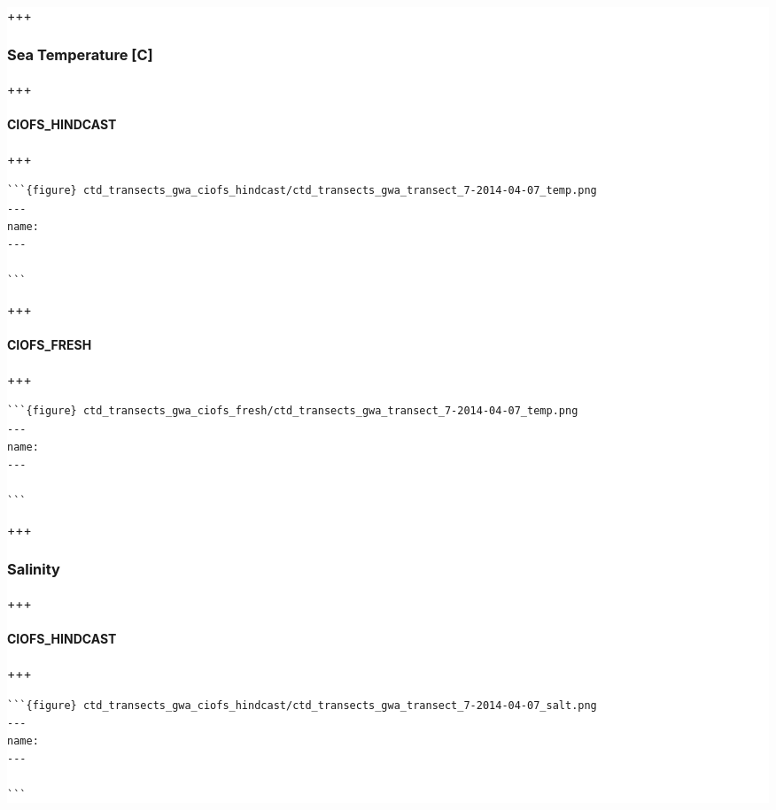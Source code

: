+++

### Sea Temperature [C]


+++

#### CIOFS_HINDCAST


+++



````{div} full-width                
```{figure} ctd_transects_gwa_ciofs_hindcast/ctd_transects_gwa_transect_7-2014-04-07_temp.png
---
name: 
---

```
````


+++

#### CIOFS_FRESH


+++



````{div} full-width                
```{figure} ctd_transects_gwa_ciofs_fresh/ctd_transects_gwa_transect_7-2014-04-07_temp.png
---
name: 
---

```
````


+++

### Salinity


+++

#### CIOFS_HINDCAST


+++



````{div} full-width                
```{figure} ctd_transects_gwa_ciofs_hindcast/ctd_transects_gwa_transect_7-2014-04-07_salt.png
---
name: 
---

```
````
